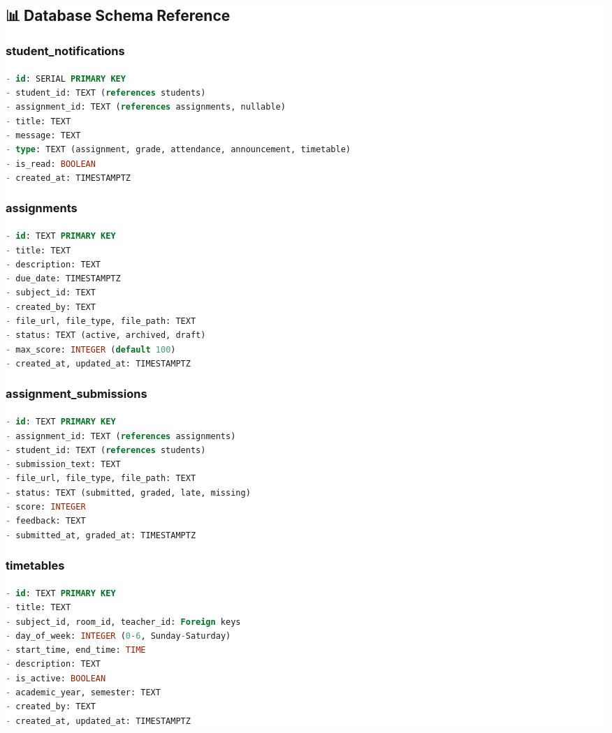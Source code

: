 
## 📊 Database Schema Reference

### student_notifications
```sql
- id: SERIAL PRIMARY KEY
- student_id: TEXT (references students)
- assignment_id: TEXT (references assignments, nullable)
- title: TEXT
- message: TEXT
- type: TEXT (assignment, grade, attendance, announcement, timetable)
- is_read: BOOLEAN
- created_at: TIMESTAMPTZ
```

### assignments
```sql
- id: TEXT PRIMARY KEY
- title: TEXT
- description: TEXT
- due_date: TIMESTAMPTZ
- subject_id: TEXT
- created_by: TEXT
- file_url, file_type, file_path: TEXT
- status: TEXT (active, archived, draft)
- max_score: INTEGER (default 100)
- created_at, updated_at: TIMESTAMPTZ
```

### assignment_submissions
```sql
- id: TEXT PRIMARY KEY
- assignment_id: TEXT (references assignments)
- student_id: TEXT (references students)
- submission_text: TEXT
- file_url, file_type, file_path: TEXT
- status: TEXT (submitted, graded, late, missing)
- score: INTEGER
- feedback: TEXT
- submitted_at, graded_at: TIMESTAMPTZ
```

### timetables
```sql
- id: TEXT PRIMARY KEY
- title: TEXT
- subject_id, room_id, teacher_id: Foreign keys
- day_of_week: INTEGER (0-6, Sunday-Saturday)
- start_time, end_time: TIME
- description: TEXT
- is_active: BOOLEAN
- academic_year, semester: TEXT
- created_by: TEXT
- created_at, updated_at: TIMESTAMPTZ
```
